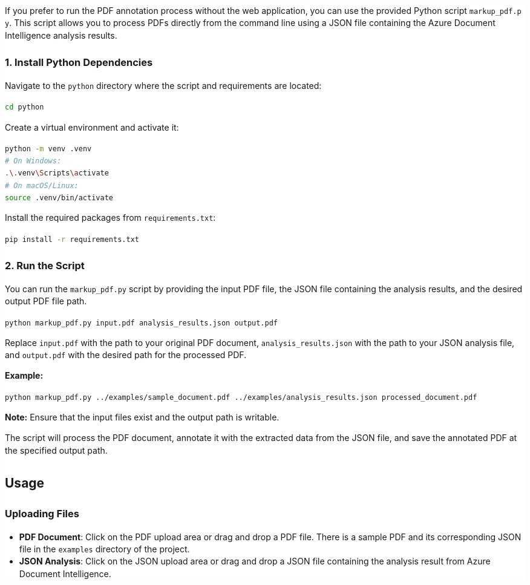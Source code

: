 If you prefer to run the PDF annotation process without the web application, you can use the provided Python script `markup_pdf.py`. This script allows you to process PDFs directly from the command line using a JSON file containing the Azure Document Intelligence analysis results.

### 1. Install Python Dependencies

Navigate to the `python` directory where the script and requirements are located:

```bash
cd python
```

Create a virtual environment and activate it:

```bash
python -m venv .venv
# On Windows:
.\.venv\Scripts\activate
# On macOS/Linux:
source .venv/bin/activate
```

Install the required packages from `requirements.txt`:

```bash
pip install -r requirements.txt
```

### 2. Run the Script

You can run the `markup_pdf.py` script by providing the input PDF file, the JSON file containing the analysis results, and the desired output PDF file path.

```bash
python markup_pdf.py input.pdf analysis_results.json output.pdf
```

Replace `input.pdf` with the path to your original PDF document, `analysis_results.json` with the path to your JSON analysis file, and `output.pdf` with the desired path for the processed PDF.

**Example:**

```bash
python markup_pdf.py ../examples/sample_document.pdf ../examples/analysis_results.json processed_document.pdf
```

**Note:** Ensure that the input files exist and the output path is writable.

The script will process the PDF document, annotate it with the extracted data from the JSON file, and save the annotated PDF at the specified output path.

## Usage

### Uploading Files

- **PDF Document**: Click on the PDF upload area or drag and drop a PDF file. There is a sample PDF and its corresponding JSON file in the `examples` directory of the project.
- **JSON Analysis**: Click on the JSON upload area or drag and drop a JSON file containing the analysis result from Azure Document Intelligence.
